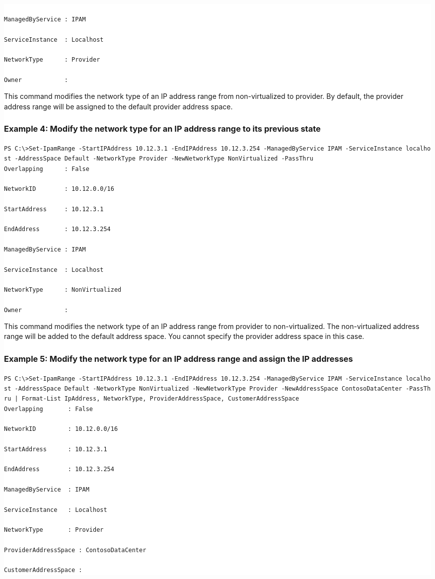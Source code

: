```

ManagedByService : IPAM

ServiceInstance  : Localhost

NetworkType      : Provider

Owner            :
```

This command modifies the network type of an IP address range from non-virtualized to provider.
By default, the provider address range will be assigned to the default provider address space.

### Example 4: Modify the network type for an IP address range to its previous state
```
PS C:\>Set-IpamRange -StartIPAddress 10.12.3.1 -EndIPAddress 10.12.3.254 -ManagedByService IPAM -ServiceInstance localhost -AddressSpace Default -NetworkType Provider -NewNetworkType NonVirtualized -PassThru
Overlapping      : False

NetworkID        : 10.12.0.0/16

StartAddress     : 10.12.3.1

EndAddress       : 10.12.3.254

ManagedByService : IPAM

ServiceInstance  : Localhost

NetworkType      : NonVirtualized

Owner            :
```

This command modifies the network type of an IP address range from provider to non-virtualized.
The non-virtualized address range will be added to the default address space.
You cannot specify the provider address space in this case.

### Example 5: Modify the network type for an IP address range and assign the IP addresses
```
PS C:\>Set-IpamRange -StartIPAddress 10.12.3.1 -EndIPAddress 10.12.3.254 -ManagedByService IPAM -ServiceInstance localhost -AddressSpace Default -NetworkType NonVirtualized -NewNetworkType Provider -NewAddressSpace ContosoDataCenter -PassThru | Format-List IpAddress, NetworkType, ProviderAddressSpace, CustomerAddressSpace
Overlapping       : False

NetworkID         : 10.12.0.0/16

StartAddress      : 10.12.3.1

EndAddress        : 10.12.3.254

ManagedByService  : IPAM

ServiceInstance   : Localhost

NetworkType       : Provider

ProviderAddressSpace : ContosoDataCenter

CustomerAddressSpace :
```